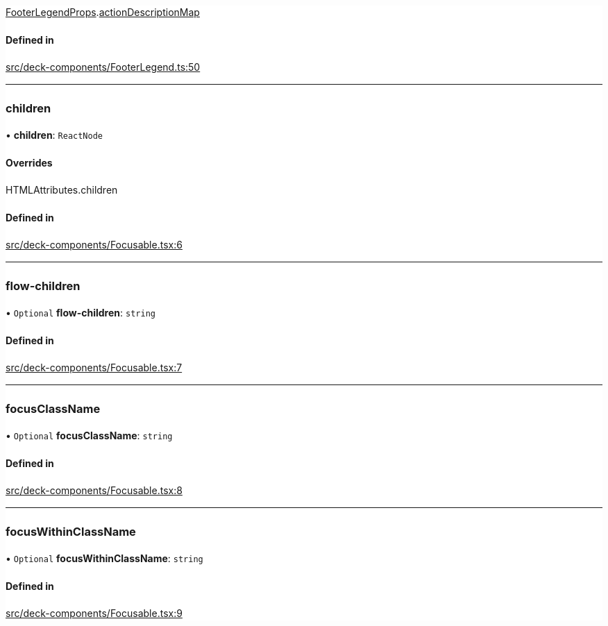 [FooterLegendProps](deck_components.FooterLegendProps.md).[actionDescriptionMap](deck_components.FooterLegendProps.md#actiondescriptionmap)

#### Defined in

[src/deck-components/FooterLegend.ts:50](https://github.com/SteamDeckHomebrew/decky-frontend-lib/blob/33dd4e5/src/deck-components/FooterLegend.ts#L50)

___

### children

• **children**: `ReactNode`

#### Overrides

HTMLAttributes.children

#### Defined in

[src/deck-components/Focusable.tsx:6](https://github.com/SteamDeckHomebrew/decky-frontend-lib/blob/33dd4e5/src/deck-components/Focusable.tsx#L6)

___

### flow-children

• `Optional` **flow-children**: `string`

#### Defined in

[src/deck-components/Focusable.tsx:7](https://github.com/SteamDeckHomebrew/decky-frontend-lib/blob/33dd4e5/src/deck-components/Focusable.tsx#L7)

___

### focusClassName

• `Optional` **focusClassName**: `string`

#### Defined in

[src/deck-components/Focusable.tsx:8](https://github.com/SteamDeckHomebrew/decky-frontend-lib/blob/33dd4e5/src/deck-components/Focusable.tsx#L8)

___

### focusWithinClassName

• `Optional` **focusWithinClassName**: `string`

#### Defined in

[src/deck-components/Focusable.tsx:9](https://github.com/SteamDeckHomebrew/decky-frontend-lib/blob/33dd4e5/src/deck-components/Focusable.tsx#L9)
